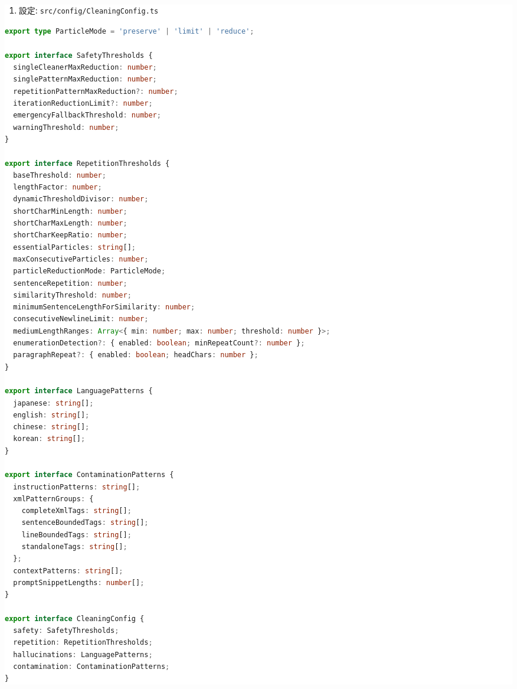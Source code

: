 1) 設定: `src/config/CleaningConfig.ts`
```ts
export type ParticleMode = 'preserve' | 'limit' | 'reduce';

export interface SafetyThresholds {
  singleCleanerMaxReduction: number;
  singlePatternMaxReduction: number;
  repetitionPatternMaxReduction?: number;
  iterationReductionLimit?: number;
  emergencyFallbackThreshold: number;
  warningThreshold: number;
}

export interface RepetitionThresholds {
  baseThreshold: number;
  lengthFactor: number;
  dynamicThresholdDivisor: number;
  shortCharMinLength: number;
  shortCharMaxLength: number;
  shortCharKeepRatio: number;
  essentialParticles: string[];
  maxConsecutiveParticles: number;
  particleReductionMode: ParticleMode;
  sentenceRepetition: number;
  similarityThreshold: number;
  minimumSentenceLengthForSimilarity: number;
  consecutiveNewlineLimit: number;
  mediumLengthRanges: Array<{ min: number; max: number; threshold: number }>;
  enumerationDetection?: { enabled: boolean; minRepeatCount?: number };
  paragraphRepeat?: { enabled: boolean; headChars: number };
}

export interface LanguagePatterns {
  japanese: string[];
  english: string[];
  chinese: string[];
  korean: string[];
}

export interface ContaminationPatterns {
  instructionPatterns: string[];
  xmlPatternGroups: {
    completeXmlTags: string[];
    sentenceBoundedTags: string[];
    lineBoundedTags: string[];
    standaloneTags: string[];
  };
  contextPatterns: string[];
  promptSnippetLengths: number[];
}

export interface CleaningConfig {
  safety: SafetyThresholds;
  repetition: RepetitionThresholds;
  hallucinations: LanguagePatterns;
  contamination: ContaminationPatterns;
}
```
